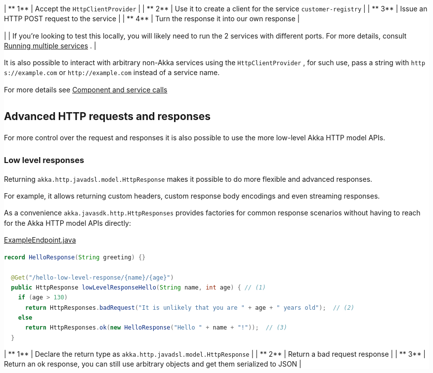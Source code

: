 | **  1** | Accept the `HttpClientProvider` |
| **  2** | Use it to create a client for the service `customer-registry` |
| **  3** | Issue an HTTP POST request to the service |
| **  4** | Turn the response it into our own response |

|  | If you’re looking to test this locally, you will likely need to run the 2 services with different ports. For more details, consult[  Running multiple services](running-locally.html#multiple_services)  . |

It is also possible to interact with arbitrary non-Akka services using the `HttpClientProvider` , for such use,
pass a string with `https://example.com` or `http://example.com` instead of a service name.

For more details see [Component and service calls](component-and-service-calls.html)

## [](about:blank#_advanced_http_requests_and_responses) Advanced HTTP requests and responses

For more control over the request and responses it is also possible to use the more
low-level Akka HTTP model APIs.

### [](about:blank#_low_level_responses) Low level responses

Returning `akka.http.javadsl.model.HttpResponse` makes it possible to do more flexible and advanced responses.

For example, it allows returning custom headers, custom response body encodings and even streaming responses.

As a convenience `akka.javasdk.http.HttpResponses` provides factories for common response scenarios without
having to reach for the Akka HTTP model APIs directly:

[ExampleEndpoint.java](https://github.com/akka/akka-sdk/blob/main/samples/doc-snippets/src/main/java/com/example/api/ExampleEndpoint.java)
```java
record HelloResponse(String greeting) {}

  @Get("/hello-low-level-response/{name}/{age}")
  public HttpResponse lowLevelResponseHello(String name, int age) { // (1)
    if (age > 130)
      return HttpResponses.badRequest("It is unlikely that you are " + age + " years old");  // (2)
    else
      return HttpResponses.ok(new HelloResponse("Hello " + name + "!"));  // (3)
  }
```

| **  1** | Declare the return type as `akka.http.javadsl.model.HttpResponse` |
| **  2** | Return a bad request response |
| **  3** | Return an ok response, you can still use arbitrary objects and get them serialized to JSON |
